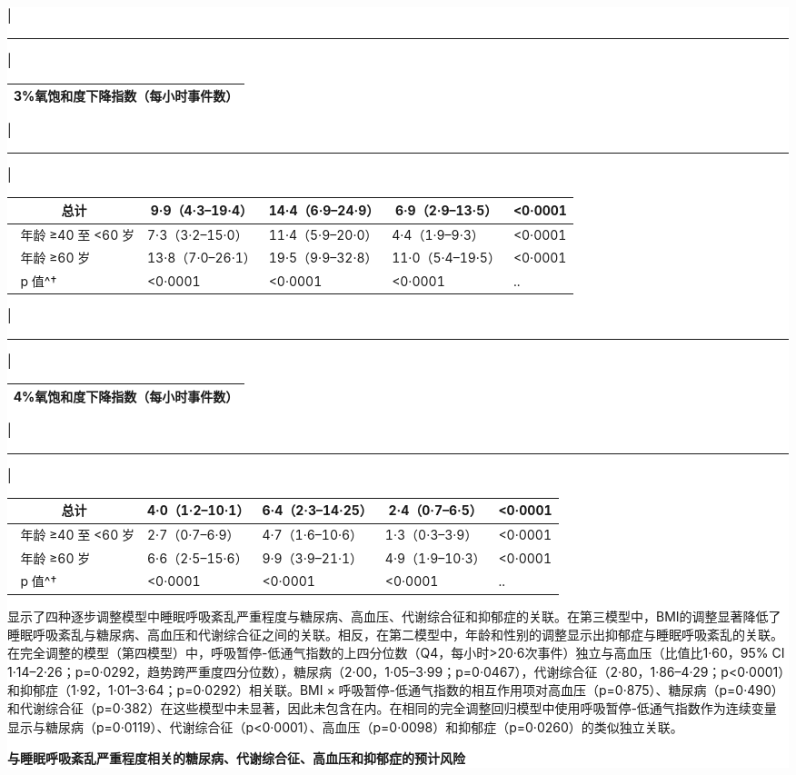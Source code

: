 |

* * *

|

| **3%氧饱和度下降指数（每小时事件数）** |
| --- |

|

* * *

|

| 总计 | 9·9（4·3–19·4） | 14·4（6·9–24·9） | 6·9（2·9–13·5） | <0·0001 |
| --- | --- | --- | --- | --- |
|   年龄 ≥40 至 <60 岁 | 7·3（3·2–15·0） | 11·4（5·9–20·0） | 4·4（1·9–9·3） | <0·0001 |
|   年龄 ≥60 岁 | 13·8（7·0–26·1） | 19·5（9·9–32·8） | 11·0（5·4–19·5） | <0·0001 |
|   p 值^† | <0·0001 | <0·0001 | <0·0001 | .. |

|

* * *

|

| **4%氧饱和度下降指数（每小时事件数）** |
| --- |

|

* * *

|

| 总计 | 4·0（1·2–10·1） | 6·4（2·3–14·25） | 2·4（0·7–6·5） | <0·0001 |
| --- | --- | --- | --- | --- |
|   年龄 ≥40 至 <60 岁 | 2·7（0·7–6·9） | 4·7（1·6–10·6） | 1·3（0·3–3·9） | <0·0001 |
|   年龄 ≥60 岁 | 6·6（2·5–15·6） | 9·9（3·9–21·1） | 4·9（1·9–10·3） | <0·0001 |
|   p 值^† | <0·0001 | <0·0001 | <0·0001 | .. |

显示了四种逐步调整模型中睡眠呼吸紊乱严重程度与糖尿病、高血压、代谢综合征和抑郁症的关联。在第三模型中，BMI的调整显著降低了睡眠呼吸紊乱与糖尿病、高血压和代谢综合征之间的关联。相反，在第二模型中，年龄和性别的调整显示出抑郁症与睡眠呼吸紊乱的关联。在完全调整的模型（第四模型）中，呼吸暂停-低通气指数的上四分位数（Q4，每小时>20·6次事件）独立与高血压（比值比1·60，95% CI 1·14–2·26；p=0·0292，趋势跨严重度四分位数），糖尿病（2·00，1·05–3·99；p=0·0467），代谢综合征（2·80，1·86–4·29；p<0·0001）和抑郁症（1·92，1·01–3·64；p=0·0292）相关联。BMI × 呼吸暂停-低通气指数的相互作用项对高血压（p=0·875）、糖尿病（p=0·490）和代谢综合征（p=0·382）在这些模型中未显著，因此未包含在内。在相同的完全调整回归模型中使用呼吸暂停-低通气指数作为连续变量显示与糖尿病（p=0·0119）、代谢综合征（p<0·0001）、高血压（p=0·0098）和抑郁症（p=0·0260）的类似独立关联。

**与睡眠呼吸紊乱严重程度相关的糖尿病、代谢综合征、高血压和抑郁症的预计风险**
